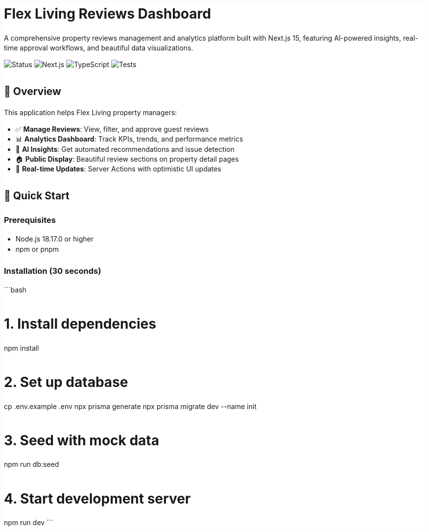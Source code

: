 # Flex Living Reviews Dashboard

A comprehensive property reviews management and analytics platform built with Next.js 15, featuring AI-powered insights, real-time approval workflows, and beautiful data visualizations.

![Status](https://img.shields.io/badge/status-production--ready-success)
![Next.js](https://img.shields.io/badge/Next.js-15.5.6-black)
![TypeScript](https://img.shields.io/badge/TypeScript-5-blue)
![Tests](https://img.shields.io/badge/tests-14%2F14%20passing-success)

## 🎯 Overview

This application helps Flex Living property managers:
- ✅ **Manage Reviews**: View, filter, and approve guest reviews
- 📊 **Analytics Dashboard**: Track KPIs, trends, and performance metrics
- 🤖 **AI Insights**: Get automated recommendations and issue detection
- 🏠 **Public Display**: Beautiful review sections on property detail pages
- 🔄 **Real-time Updates**: Server Actions with optimistic UI updates

## 🚀 Quick Start

### Prerequisites
- Node.js 18.17.0 or higher
- npm or pnpm

### Installation (30 seconds)

\`\`\`bash
# 1. Install dependencies
npm install

# 2. Set up database
cp .env.example .env
npx prisma generate
npx prisma migrate dev --name init

# 3. Seed with mock data
npm run db:seed

# 4. Start development server
npm run dev
\`\`\`
